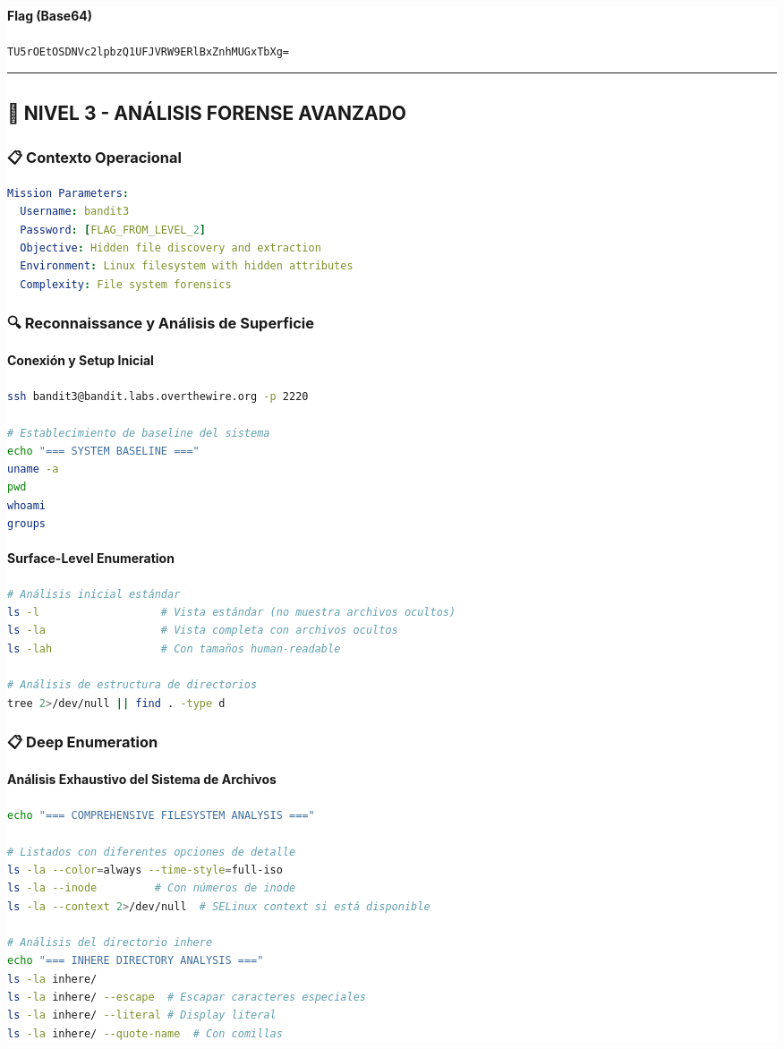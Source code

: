 #### Flag (Base64)
```
TU5rOEtOSDNVc2lpbzQ1UFJVRW9ERlBxZnhMUGxTbXg=
```

---

## 🎯 NIVEL 3 - ANÁLISIS FORENSE AVANZADO

### 📋 Contexto Operacional

```yaml
Mission Parameters:
  Username: bandit3
  Password: [FLAG_FROM_LEVEL_2] 
  Objective: Hidden file discovery and extraction
  Environment: Linux filesystem with hidden attributes
  Complexity: File system forensics
```

### 🔍 Reconnaissance y Análisis de Superficie

#### Conexión y Setup Inicial
```bash
ssh bandit3@bandit.labs.overthewire.org -p 2220

# Establecimiento de baseline del sistema
echo "=== SYSTEM BASELINE ==="
uname -a
pwd
whoami
groups
```

#### Surface-Level Enumeration
```bash
# Análisis inicial estándar
ls -l                   # Vista estándar (no muestra archivos ocultos)
ls -la                  # Vista completa con archivos ocultos
ls -lah                 # Con tamaños human-readable

# Análisis de estructura de directorios
tree 2>/dev/null || find . -type d
```

### 📋 Deep Enumeration

#### Análisis Exhaustivo del Sistema de Archivos
```bash
echo "=== COMPREHENSIVE FILESYSTEM ANALYSIS ==="

# Listados con diferentes opciones de detalle
ls -la --color=always --time-style=full-iso
ls -la --inode         # Con números de inode
ls -la --context 2>/dev/null  # SELinux context si está disponible

# Análisis del directorio inhere
echo "=== INHERE DIRECTORY ANALYSIS ==="
ls -la inhere/
ls -la inhere/ --escape  # Escapar caracteres especiales
ls -la inhere/ --literal # Display literal
ls -la inhere/ --quote-name  # Con comillas
```
